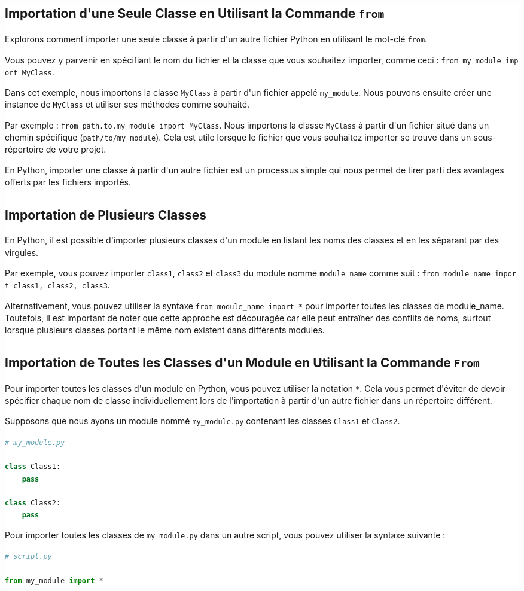 ## Importation d'une Seule Classe en Utilisant la Commande `from`

Explorons comment importer une seule classe à partir d'un autre fichier Python en utilisant le mot-clé `from`.

Vous pouvez y parvenir en spécifiant le nom du fichier et la classe que vous souhaitez importer, comme ceci : `from my_module import MyClass`.

Dans cet exemple, nous importons la classe `MyClass` à partir d'un fichier appelé `my_module`. Nous pouvons ensuite créer une instance de `MyClass` et utiliser ses méthodes comme souhaité.

Par exemple : `from path.to.my_module import MyClass`. Nous importons la classe `MyClass` à partir d'un fichier situé dans un chemin spécifique (`path/to/my_module`). Cela est utile lorsque le fichier que vous souhaitez importer se trouve dans un sous-répertoire de votre projet.

En Python, importer une classe à partir d'un autre fichier est un processus simple qui nous permet de tirer parti des avantages offerts par les fichiers importés.

## Importation de Plusieurs Classes

En Python, il est possible d'importer plusieurs classes d'un module en listant les noms des classes et en les séparant par des virgules.

Par exemple, vous pouvez importer `class1`, `class2` et `class3` du module nommé `module_name` comme suit : `from module_name import class1, class2, class3`.

Alternativement, vous pouvez utiliser la syntaxe `from module_name import *` pour importer toutes les classes de module_name. Toutefois, il est important de noter que cette approche est découragée car elle peut entraîner des conflits de noms, surtout lorsque plusieurs classes portant le même nom existent dans différents modules.

## Importation de Toutes les Classes d'un Module en Utilisant la Commande `From`

Pour importer toutes les classes d'un module en Python, vous pouvez utiliser la notation `*`. Cela vous permet d'éviter de devoir spécifier chaque nom de classe individuellement lors de l'importation à partir d'un autre fichier dans un répertoire différent.

Supposons que nous ayons un module nommé `my_module.py` contenant les classes `Class1` et `Class2`.

```python
# my_module.py

class Class1:
    pass
    
class Class2:
    pass
```

Pour importer toutes les classes de `my_module.py` dans un autre script, vous pouvez utiliser la syntaxe suivante :

```python
# script.py

from my_module import *
```
